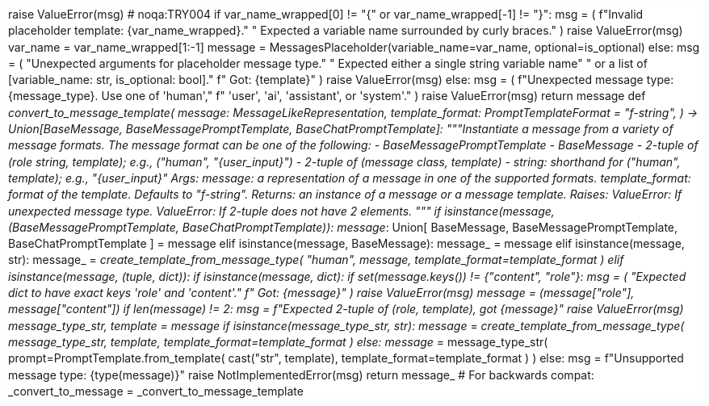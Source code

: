 raise ValueError(msg)  # noqa:TRY004                 if var_name_wrapped[0] != "{" or var_name_wrapped[-1] != "}":                     msg = (                         f"Invalid placeholder template: {var_name_wrapped}."                         " Expected a variable name surrounded by curly braces."                     )                     raise ValueError(msg)                 var_name = var_name_wrapped[1:-1]                      message = MessagesPlaceholder(variable_name=var_name, optional=is_optional)             else:                 msg = (                     "Unexpected arguments for placeholder message type."                     " Expected either a single string variable name"                     " or a list of [variable_name: str, is_optional: bool]."                     f" Got: {template}"                 )                 raise ValueError(msg)         else:             msg = (                 f"Unexpected message type: {message_type}. Use one of 'human',"                 f" 'user', 'ai', 'assistant', or 'system'."             )             raise ValueError(msg)         return message               def _convert_to_message_template(         message: MessageLikeRepresentation,         template_format: PromptTemplateFormat = "f-string",     ) -> Union[BaseMessage, BaseMessagePromptTemplate, BaseChatPromptTemplate]:         """Instantiate a message from a variety of message formats.              The message format can be one of the following:              - BaseMessagePromptTemplate         - BaseMessage         - 2-tuple of (role string, template); e.g., ("human", "{user_input}")         - 2-tuple of (message class, template)         - string: shorthand for ("human", template); e.g., "{user_input}"              Args:             message: a representation of a message in one of the supported formats.             template_format: format of the template. Defaults to "f-string".              Returns:             an instance of a message or a message template.              Raises:             ValueError: If unexpected message type.             ValueError: If 2-tuple does not have 2 elements.         """         if isinstance(message, (BaseMessagePromptTemplate, BaseChatPromptTemplate)):             message_: Union[                 BaseMessage, BaseMessagePromptTemplate, BaseChatPromptTemplate             ] = message         elif isinstance(message, BaseMessage):             message_ = message         elif isinstance(message, str):             message_ = _create_template_from_message_type(                 "human", message, template_format=template_format             )         elif isinstance(message, (tuple, dict)):             if isinstance(message, dict):                 if set(message.keys()) != {"content", "role"}:                     msg = (                         "Expected dict to have exact keys 'role' and 'content'."                         f" Got: {message}"                     )                     raise ValueError(msg)                 message = (message["role"], message["content"])             if len(message) != 2:                 msg = f"Expected 2-tuple of (role, template), got {message}"                 raise ValueError(msg)             message_type_str, template = message             if isinstance(message_type_str, str):                 message_ = _create_template_from_message_type(                     message_type_str, template, template_format=template_format                 )             else:                 message_ = message_type_str(                     prompt=PromptTemplate.from_template(                         cast("str", template),
template_format=template_format                     )                 )         else:             msg = f"Unsupported message type: {type(message)}"             raise NotImplementedError(msg)              return message_               # For backwards compat:     _convert_to_message = _convert_to_message_template